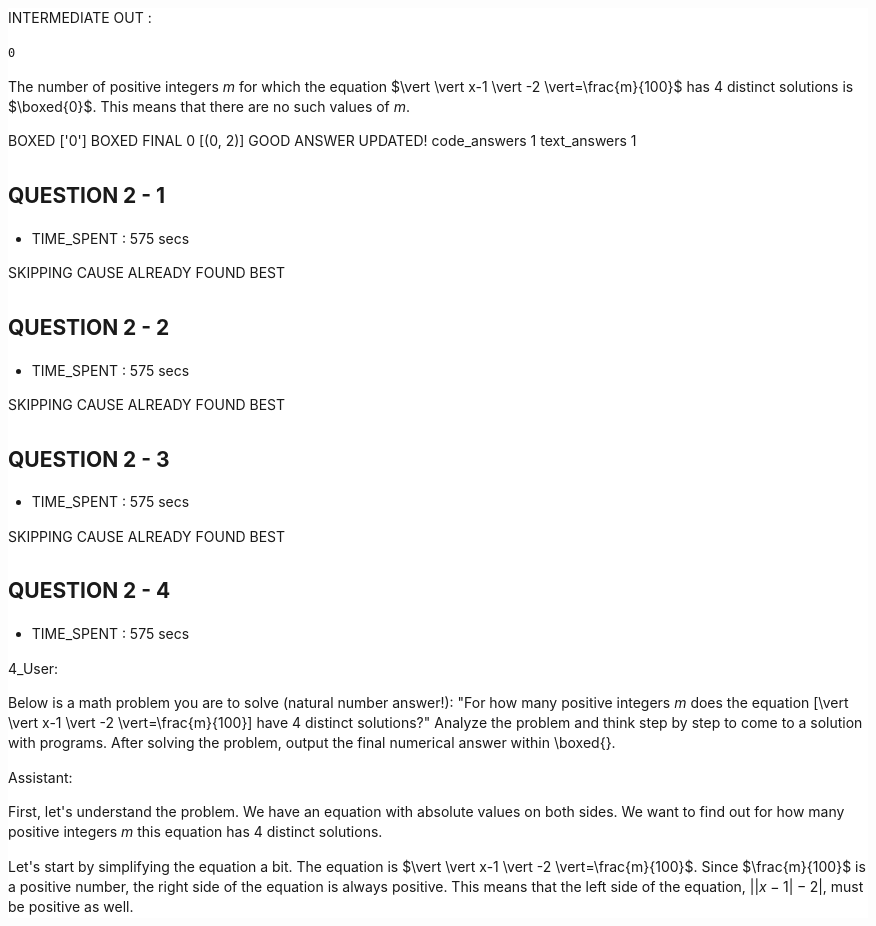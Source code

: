 INTERMEDIATE OUT :
```output
0
```
The number of positive integers $m$ for which the equation $\vert \vert x-1 \vert -2 \vert=\frac{m}{100}$ has $4$ distinct solutions is $\boxed{0}$. This means that there are no such values of $m$.

BOXED ['0']
BOXED FINAL 0
[(0, 2)]
GOOD ANSWER UPDATED!
code_answers 1 text_answers 1



## QUESTION 2 - 1 
- TIME_SPENT : 575 secs

SKIPPING CAUSE ALREADY FOUND BEST



## QUESTION 2 - 2 
- TIME_SPENT : 575 secs

SKIPPING CAUSE ALREADY FOUND BEST



## QUESTION 2 - 3 
- TIME_SPENT : 575 secs

SKIPPING CAUSE ALREADY FOUND BEST



## QUESTION 2 - 4 
- TIME_SPENT : 575 secs

4_User:

Below is a math problem you are to solve (natural number answer!):
"For how many positive integers $m$ does the equation \[\vert \vert x-1 \vert -2 \vert=\frac{m}{100}\] have $4$ distinct solutions?"
Analyze the problem and think step by step to come to a solution with programs. After solving the problem, output the final numerical answer within \boxed{}.

Assistant:

 First, let's understand the problem. We have an equation with absolute values on both sides. We want to find out for how many positive integers $m$ this equation has $4$ distinct solutions. 

Let's start by simplifying the equation a bit. The equation is $\vert \vert x-1 \vert -2 \vert=\frac{m}{100}$. Since $\frac{m}{100}$ is a positive number, the right side of the equation is always positive. This means that the left side of the equation, $\vert \vert x-1 \vert -2 \vert$, must be positive as well. 

